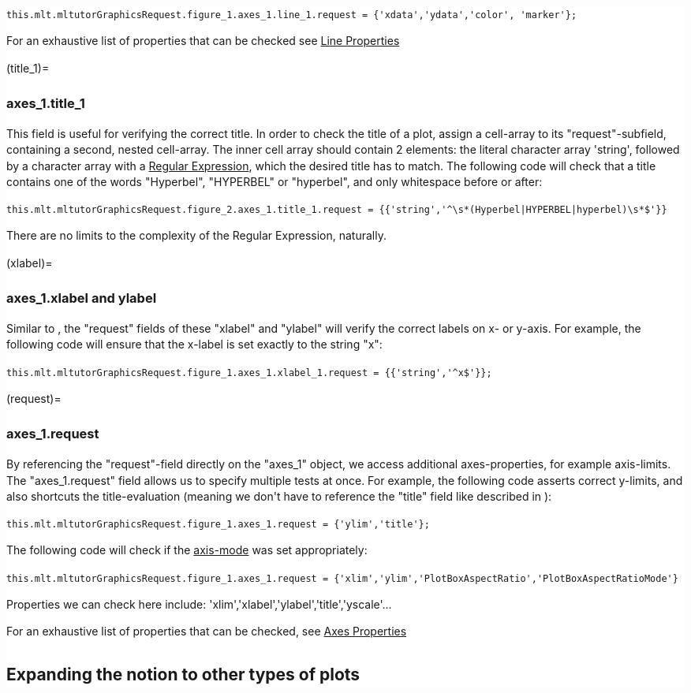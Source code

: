 ```
this.mlt.mltutorGraphicsRequest.figure_1.axes_1.line_1.request = {'xdata','ydata','color', 'marker'};
```
For an exhaustive list of properties that can be checked see [Line Properties](https://de.mathworks.com/help/matlab/ref/matlab.graphics.chart.primitive.line-properties.html)

(title_1)=
### axes_1.title_1
This field is useful for verifying the correct title. In order to check the title of a plot, assign a cell-array to its "request"-subfield, containing a second, nested cell-array. The inner cell array should contain 2 elements: the literal character array 'string', followed by a character array with a [Regular Expression](https://www.princeton.edu/~mlovett/reference/Regular-Expressions.pdf), which the desired title has to match. The following code will check that a title contains one of the words "Hyperbel", "HYPERBEL" or "hyperbel", and only whitespace before or after:

```
this.mlt.mltutorGraphicsRequest.figure_2.axes_1.title_1.request = {{'string','^\s*(Hyperbel|HYPERBEL|hyperbel)\s*$'}}
```
There are no limits to the complexity of the Regular Expression, naturally.


(xlabel)=
### axes_1.xlabel and ylabel
Similar to [](title_1), the "request" fields of these "xlabel" and "ylabel" will verify the correct labels on x- or y-axis. For example, the following code will ensure that the x-label is set exactly to the string "x":
```
this.mlt.mltutorGraphicsRequest.figure_1.axes_1.xlabel_1.request = {{'string','^x$'}};
```

(request)=
### axes_1.request
By referencing the "request"-field directly on the "axes_1" object, we access additional axes-properties, for example axis-limits. The "axes_1.request" field allows us to specify multiple tests at once.  For example, the following code asserts correct y-limits, and also shortcuts the title-evaluation (meaning we don't have to reference the "title" field like described in [](title_1)):
```
this.mlt.mltutorGraphicsRequest.figure_1.axes_1.request = {'ylim','title'};
```
The following code will check if the [axis-mode](http://www.mathworks.com/help/matlab/ref/axis.html) was set appropriately:
```
this.mlt.mltutorGraphicsRequest.figure_1.axes_1.request = {'xlim','ylim','PlotBoxAspectRatio','PlotBoxAspectRatioMode'}
```
Properties we can check here include: 'xlim','xlabel','ylabel','title','yscale'...


For an exhaustive list of properties that can be checked, see [Axes Properties](https://de.mathworks.com/help/matlab/ref/matlab.graphics.axis.axes-properties.html)


## Expanding the notion to other types of plots
